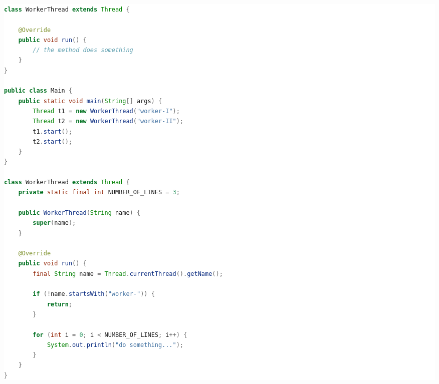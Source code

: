 ~~~java
class WorkerThread extends Thread {
    
    @Override
    public void run() {
        // the method does something
    }
}

public class Main {
    public static void main(String[] args) {
        Thread t1 = new WorkerThread("worker-I");
        Thread t2 = new WorkerThread("worker-II");
        t1.start();
        t2.start();
    }
}

class WorkerThread extends Thread {
    private static final int NUMBER_OF_LINES = 3;

    public WorkerThread(String name) {
        super(name);
    }

    @Override
    public void run() {
        final String name = Thread.currentThread().getName();

        if (!name.startsWith("worker-")) {
            return;
        }

        for (int i = 0; i < NUMBER_OF_LINES; i++) {
            System.out.println("do something...");
        }
    }
}
~~~
